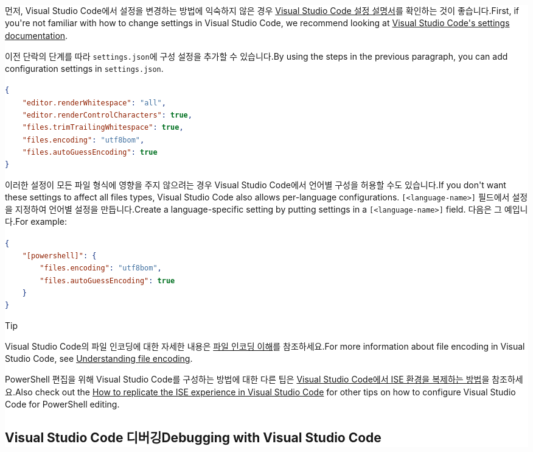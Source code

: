 <span data-ttu-id="3903f-194">먼저, Visual Studio Code에서 설정을 변경하는 방법에 익숙하지 않은 경우 [Visual Studio Code 설정 설명서](https://code.visualstudio.com/docs/getstarted/settings)를 확인하는 것이 좋습니다.</span><span class="sxs-lookup"><span data-stu-id="3903f-194">First, if you're not familiar with how to change settings in Visual Studio Code, we recommend looking at [Visual Studio Code's settings documentation](https://code.visualstudio.com/docs/getstarted/settings).</span></span>

<span data-ttu-id="3903f-195">이전 단락의 단계를 따라 `settings.json`에 구성 설정을 추가할 수 있습니다.</span><span class="sxs-lookup"><span data-stu-id="3903f-195">By using the steps in the previous paragraph, you can add configuration settings in `settings.json`.</span></span>

```json
{
    "editor.renderWhitespace": "all",
    "editor.renderControlCharacters": true,
    "files.trimTrailingWhitespace": true,
    "files.encoding": "utf8bom",
    "files.autoGuessEncoding": true
}
```

<span data-ttu-id="3903f-196">이러한 설정이 모든 파일 형식에 영향을 주지 않으려는 경우 Visual Studio Code에서 언어별 구성을 허용할 수도 있습니다.</span><span class="sxs-lookup"><span data-stu-id="3903f-196">If you don't want these settings to affect all files types, Visual Studio Code also allows per-language configurations.</span></span> <span data-ttu-id="3903f-197">`[<language-name>]` 필드에서 설정을 지정하여 언어별 설정을 만듭니다.</span><span class="sxs-lookup"><span data-stu-id="3903f-197">Create a language-specific setting by putting settings in a `[<language-name>]` field.</span></span> <span data-ttu-id="3903f-198">다음은 그 예입니다.</span><span class="sxs-lookup"><span data-stu-id="3903f-198">For example:</span></span>

```json
{
    "[powershell]": {
        "files.encoding": "utf8bom",
        "files.autoGuessEncoding": true
    }
}
```

> [!TIP]
> <span data-ttu-id="3903f-199">Visual Studio Code의 파일 인코딩에 대한 자세한 내용은 [파일 인코딩 이해](understanding-file-encoding.md)를 참조하세요.</span><span class="sxs-lookup"><span data-stu-id="3903f-199">For more information about file encoding in Visual Studio Code, see [Understanding file encoding](understanding-file-encoding.md).</span></span>
>
> <span data-ttu-id="3903f-200">PowerShell 편집을 위해 Visual Studio Code를 구성하는 방법에 대한 다른 팁은 [Visual Studio Code에서 ISE 환경을 복제하는 방법](How-To-Replicate-the-ISE-Experience-In-VSCode.md)을 참조하세요.</span><span class="sxs-lookup"><span data-stu-id="3903f-200">Also check out the [How to replicate the ISE experience in Visual Studio Code](How-To-Replicate-the-ISE-Experience-In-VSCode.md) for other tips on how to configure Visual Studio Code for PowerShell editing.</span></span>

## <a name="debugging-with-visual-studio-code"></a><span data-ttu-id="3903f-201">Visual Studio Code 디버깅</span><span class="sxs-lookup"><span data-stu-id="3903f-201">Debugging with Visual Studio Code</span></span>


[ise]: ../ise/Introducing-the-Windows-PowerShell-ISE.md
[install-pscore-linux]:  ../../install/Installing-PowerShell-Core-on-Linux.md
[install-pscore-macos]:  ../../install/Installing-PowerShell-Core-on-macOS.md
[install-pscore-windows]: ../../install/Installing-PowerShell-Core-on-Windows.md
[install-winps]: ../../install/Installing-Windows-PowerShell.md
[ps-extension]: https://blogs.msdn.microsoft.com/cdndevs/2015/12/11/visual-studio-code-powershell-extension/
[debug]: https://devblogs.microsoft.com/powershell/announcing-powershell-language-support-for-visual-studio-code-and-more/
[vscode-guide]: https://johnpapa.net/debugging-with-visual-studio-code/
[ps-vscode]: https://github.com/PowerShell/vscode-powershell/tree/master/examples
[getting-started]: https://devblogs.microsoft.com/scripting/get-started-with-powershell-development-in-visual-studio-code/
[editing-part1]: https://devblogs.microsoft.com/scripting/visual-studio-code-editing-features-for-powershell-development-part-1/
[editing-part2]: https://devblogs.microsoft.com/scripting/visual-studio-code-editing-features-for-powershell-development-part-2/
[debugging-part1]: https://devblogs.microsoft.com/scripting/debugging-powershell-script-in-visual-studio-code-part-1/
[debugging-part2]: https://devblogs.microsoft.com/scripting/debugging-powershell-script-in-visual-studio-code-part-2/